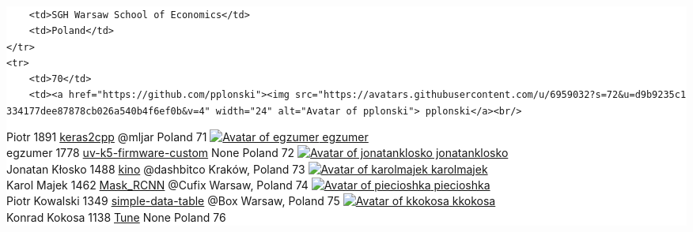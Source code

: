 		<td>SGH Warsaw School of Economics</td>
		<td>Poland</td>
	</tr>
	<tr>
		<td>70</td>
		<td><a href="https://github.com/pplonski"><img src="https://avatars.githubusercontent.com/u/6959032?s=72&u=d9b9235c1334177dee87878cb026a540b4f6ef0b&v=4" width="24" alt="Avatar of pplonski"> pplonski</a><br/>
Piotr</td>
		<td>1891</td>
		<td><a href="https://github.com/pplonski/keras2cpp">keras2cpp</a></td>
		<td>@mljar</td>
		<td>Poland</td>
	</tr>
	<tr>
		<td>71</td>
		<td><a href="https://github.com/egzumer"><img src="https://avatars.githubusercontent.com/u/14902414?s=72&u=fff0620c7e61b9f71a2735684f1e2efadfda8a4a&v=4" width="24" alt="Avatar of egzumer"> egzumer</a><br/>
egzumer</td>
		<td>1778</td>
		<td><a href="https://github.com/egzumer/uv-k5-firmware-custom">uv-k5-firmware-custom</a></td>
		<td>None</td>
		<td>Poland</td>
	</tr>
	<tr>
		<td>72</td>
		<td><a href="https://github.com/jonatanklosko"><img src="https://avatars.githubusercontent.com/u/17034772?s=72&u=e60609e521e87c8fd62605e9fb90a6876f04abce&v=4" width="24" alt="Avatar of jonatanklosko"> jonatanklosko</a><br/>
Jonatan Kłosko</td>
		<td>1488</td>
		<td><a href="https://github.com/livebook-dev/kino">kino</a></td>
		<td>@dashbitco</td>
		<td>Kraków, Poland</td>
	</tr>
	<tr>
		<td>73</td>
		<td><a href="https://github.com/karolmajek"><img src="https://avatars.githubusercontent.com/u/11379772?s=72&u=0f065bc774e3884ec770669ec652940a009820f3&v=4" width="24" alt="Avatar of karolmajek"> karolmajek</a><br/>
Karol Majek</td>
		<td>1462</td>
		<td><a href="https://github.com/karolmajek/Mask_RCNN">Mask_RCNN</a></td>
		<td>@Cufix </td>
		<td>Warsaw, Poland</td>
	</tr>
	<tr>
		<td>74</td>
		<td><a href="https://github.com/piecioshka"><img src="https://avatars.githubusercontent.com/u/244935?s=72&u=c8447d3b17dfdcb6b26baa40874f8d362702e30a&v=4" width="24" alt="Avatar of piecioshka"> piecioshka</a><br/>
Piotr Kowalski</td>
		<td>1349</td>
		<td><a href="https://github.com/piecioshka/simple-data-table">simple-data-table</a></td>
		<td>@Box</td>
		<td>Warsaw, Poland</td>
	</tr>
	<tr>
		<td>75</td>
		<td><a href="https://github.com/kkokosa"><img src="https://avatars.githubusercontent.com/u/11159779?s=72&u=8d5b659370ce1996d81f6c867d0614dd59b59dc6&v=4" width="24" alt="Avatar of kkokosa"> kkokosa</a><br/>
Konrad Kokosa</td>
		<td>1138</td>
		<td><a href="https://github.com/kkokosa/Tune">Tune</a></td>
		<td>None</td>
		<td>Poland</td>
	</tr>
	<tr>
		<td>76</td>